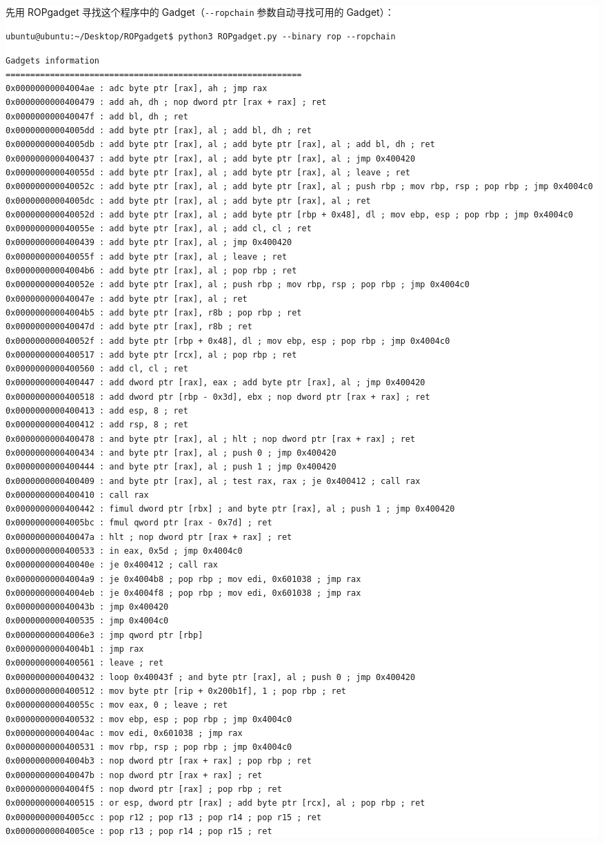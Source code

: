 先用 ROPgadget 寻找这个程序中的 Gadget（`--ropchain` 参数自动寻找可用的 Gadget）：

```
ubuntu@ubuntu:~/Desktop/ROPgadget$ python3 ROPgadget.py --binary rop --ropchain
```

```
Gadgets information
============================================================
0x00000000004004ae : adc byte ptr [rax], ah ; jmp rax
0x0000000000400479 : add ah, dh ; nop dword ptr [rax + rax] ; ret
0x000000000040047f : add bl, dh ; ret
0x00000000004005dd : add byte ptr [rax], al ; add bl, dh ; ret
0x00000000004005db : add byte ptr [rax], al ; add byte ptr [rax], al ; add bl, dh ; ret
0x0000000000400437 : add byte ptr [rax], al ; add byte ptr [rax], al ; jmp 0x400420
0x000000000040055d : add byte ptr [rax], al ; add byte ptr [rax], al ; leave ; ret
0x000000000040052c : add byte ptr [rax], al ; add byte ptr [rax], al ; push rbp ; mov rbp, rsp ; pop rbp ; jmp 0x4004c0
0x00000000004005dc : add byte ptr [rax], al ; add byte ptr [rax], al ; ret
0x000000000040052d : add byte ptr [rax], al ; add byte ptr [rbp + 0x48], dl ; mov ebp, esp ; pop rbp ; jmp 0x4004c0
0x000000000040055e : add byte ptr [rax], al ; add cl, cl ; ret
0x0000000000400439 : add byte ptr [rax], al ; jmp 0x400420
0x000000000040055f : add byte ptr [rax], al ; leave ; ret
0x00000000004004b6 : add byte ptr [rax], al ; pop rbp ; ret
0x000000000040052e : add byte ptr [rax], al ; push rbp ; mov rbp, rsp ; pop rbp ; jmp 0x4004c0
0x000000000040047e : add byte ptr [rax], al ; ret
0x00000000004004b5 : add byte ptr [rax], r8b ; pop rbp ; ret
0x000000000040047d : add byte ptr [rax], r8b ; ret
0x000000000040052f : add byte ptr [rbp + 0x48], dl ; mov ebp, esp ; pop rbp ; jmp 0x4004c0
0x0000000000400517 : add byte ptr [rcx], al ; pop rbp ; ret
0x0000000000400560 : add cl, cl ; ret
0x0000000000400447 : add dword ptr [rax], eax ; add byte ptr [rax], al ; jmp 0x400420
0x0000000000400518 : add dword ptr [rbp - 0x3d], ebx ; nop dword ptr [rax + rax] ; ret
0x0000000000400413 : add esp, 8 ; ret
0x0000000000400412 : add rsp, 8 ; ret
0x0000000000400478 : and byte ptr [rax], al ; hlt ; nop dword ptr [rax + rax] ; ret
0x0000000000400434 : and byte ptr [rax], al ; push 0 ; jmp 0x400420
0x0000000000400444 : and byte ptr [rax], al ; push 1 ; jmp 0x400420
0x0000000000400409 : and byte ptr [rax], al ; test rax, rax ; je 0x400412 ; call rax
0x0000000000400410 : call rax
0x0000000000400442 : fimul dword ptr [rbx] ; and byte ptr [rax], al ; push 1 ; jmp 0x400420
0x00000000004005bc : fmul qword ptr [rax - 0x7d] ; ret
0x000000000040047a : hlt ; nop dword ptr [rax + rax] ; ret
0x0000000000400533 : in eax, 0x5d ; jmp 0x4004c0
0x000000000040040e : je 0x400412 ; call rax
0x00000000004004a9 : je 0x4004b8 ; pop rbp ; mov edi, 0x601038 ; jmp rax
0x00000000004004eb : je 0x4004f8 ; pop rbp ; mov edi, 0x601038 ; jmp rax
0x000000000040043b : jmp 0x400420
0x0000000000400535 : jmp 0x4004c0
0x00000000004006e3 : jmp qword ptr [rbp]
0x00000000004004b1 : jmp rax
0x0000000000400561 : leave ; ret
0x0000000000400432 : loop 0x40043f ; and byte ptr [rax], al ; push 0 ; jmp 0x400420
0x0000000000400512 : mov byte ptr [rip + 0x200b1f], 1 ; pop rbp ; ret
0x000000000040055c : mov eax, 0 ; leave ; ret
0x0000000000400532 : mov ebp, esp ; pop rbp ; jmp 0x4004c0
0x00000000004004ac : mov edi, 0x601038 ; jmp rax
0x0000000000400531 : mov rbp, rsp ; pop rbp ; jmp 0x4004c0
0x00000000004004b3 : nop dword ptr [rax + rax] ; pop rbp ; ret
0x000000000040047b : nop dword ptr [rax + rax] ; ret
0x00000000004004f5 : nop dword ptr [rax] ; pop rbp ; ret
0x0000000000400515 : or esp, dword ptr [rax] ; add byte ptr [rcx], al ; pop rbp ; ret
0x00000000004005cc : pop r12 ; pop r13 ; pop r14 ; pop r15 ; ret
0x00000000004005ce : pop r13 ; pop r14 ; pop r15 ; ret
```